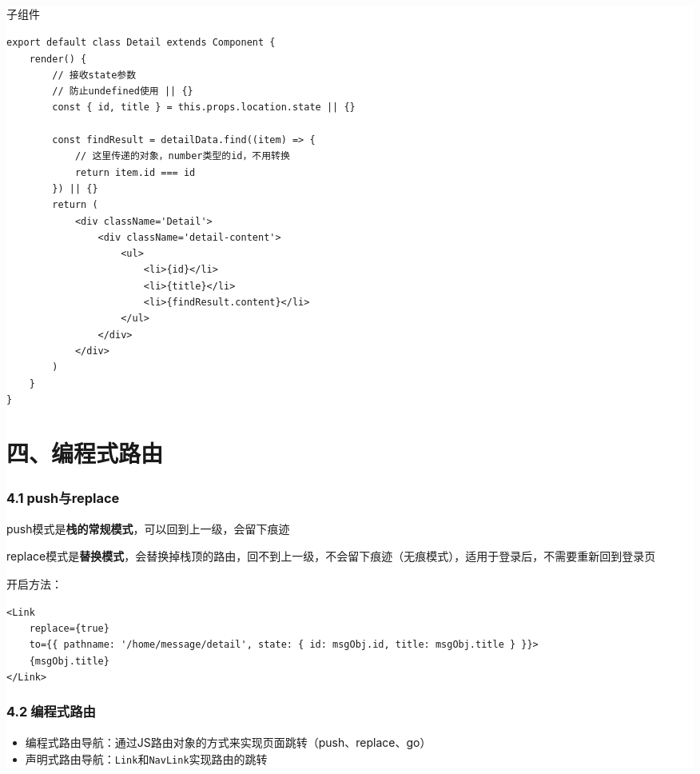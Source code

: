 

子组件

```react
export default class Detail extends Component {
	render() {
		// 接收state参数
        // 防止undefined使用 || {}
		const { id, title } = this.props.location.state || {}

		const findResult = detailData.find((item) => {
			// 这里传递的对象，number类型的id，不用转换
			return item.id === id
		}) || {}
		return (
			<div className='Detail'>
				<div className='detail-content'>
					<ul>
						<li>{id}</li>
						<li>{title}</li>
						<li>{findResult.content}</li>
					</ul>
				</div>
			</div>
		)
	}
}
```





# 四、编程式路由

### 4.1 push与replace

push模式是**栈的常规模式**，可以回到上一级，会留下痕迹

replace模式是**替换模式**，会替换掉栈顶的路由，回不到上一级，不会留下痕迹（无痕模式），适用于登录后，不需要重新回到登录页

开启方法：

```react
<Link 
	replace={true} 
	to={{ pathname: '/home/message/detail', state: { id: msgObj.id, title: msgObj.title } }}>
	{msgObj.title}
</Link>
```



### 4.2 编程式路由

- 编程式路由导航：通过JS路由对象的方式来实现页面跳转（push、replace、go）
- 声明式路由导航：`Link`和`NavLink`实现路由的跳转
